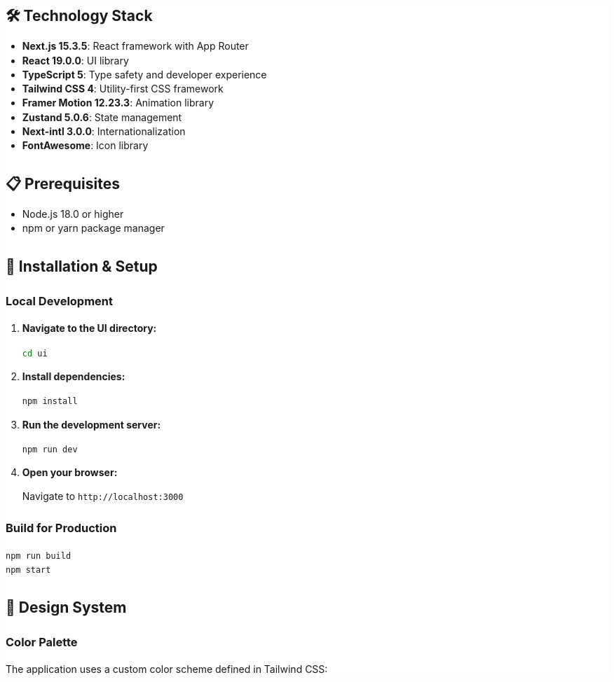 ## 🛠️ Technology Stack

- **Next.js 15.3.5**: React framework with App Router
- **React 19.0.0**: UI library
- **TypeScript 5**: Type safety and developer experience
- **Tailwind CSS 4**: Utility-first CSS framework
- **Framer Motion 12.23.3**: Animation library
- **Zustand 5.0.6**: State management
- **Next-intl 3.0.0**: Internationalization
- **FontAwesome**: Icon library

## 📋 Prerequisites

- Node.js 18.0 or higher
- npm or yarn package manager

## 🚀 Installation & Setup

### Local Development

1. **Navigate to the UI directory:**

   ```bash
   cd ui
   ```

2. **Install dependencies:**

   ```bash
   npm install
   ```

3. **Run the development server:**

   ```bash
   npm run dev
   ```

4. **Open your browser:**

   Navigate to `http://localhost:3000`

### Build for Production

```bash
npm run build
npm start
```

## 🎨 Design System

### Color Palette

The application uses a custom color scheme defined in Tailwind CSS:
